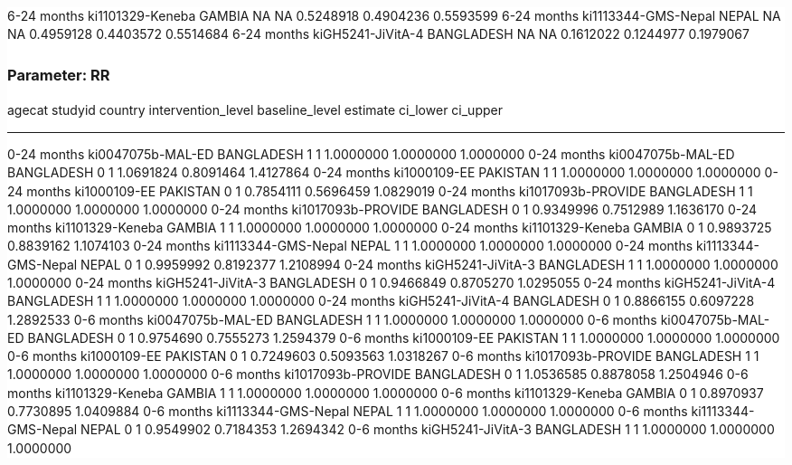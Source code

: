 6-24 months   ki1101329-Keneba      GAMBIA       NA                   NA                0.5248918   0.4904236   0.5593599
6-24 months   ki1113344-GMS-Nepal   NEPAL        NA                   NA                0.4959128   0.4403572   0.5514684
6-24 months   kiGH5241-JiVitA-4     BANGLADESH   NA                   NA                0.1612022   0.1244977   0.1979067


### Parameter: RR


agecat        studyid               country      intervention_level   baseline_level     estimate    ci_lower    ci_upper
------------  --------------------  -----------  -------------------  ---------------  ----------  ----------  ----------
0-24 months   ki0047075b-MAL-ED     BANGLADESH   1                    1                 1.0000000   1.0000000   1.0000000
0-24 months   ki0047075b-MAL-ED     BANGLADESH   0                    1                 1.0691824   0.8091464   1.4127864
0-24 months   ki1000109-EE          PAKISTAN     1                    1                 1.0000000   1.0000000   1.0000000
0-24 months   ki1000109-EE          PAKISTAN     0                    1                 0.7854111   0.5696459   1.0829019
0-24 months   ki1017093b-PROVIDE    BANGLADESH   1                    1                 1.0000000   1.0000000   1.0000000
0-24 months   ki1017093b-PROVIDE    BANGLADESH   0                    1                 0.9349996   0.7512989   1.1636170
0-24 months   ki1101329-Keneba      GAMBIA       1                    1                 1.0000000   1.0000000   1.0000000
0-24 months   ki1101329-Keneba      GAMBIA       0                    1                 0.9893725   0.8839162   1.1074103
0-24 months   ki1113344-GMS-Nepal   NEPAL        1                    1                 1.0000000   1.0000000   1.0000000
0-24 months   ki1113344-GMS-Nepal   NEPAL        0                    1                 0.9959992   0.8192377   1.2108994
0-24 months   kiGH5241-JiVitA-3     BANGLADESH   1                    1                 1.0000000   1.0000000   1.0000000
0-24 months   kiGH5241-JiVitA-3     BANGLADESH   0                    1                 0.9466849   0.8705270   1.0295055
0-24 months   kiGH5241-JiVitA-4     BANGLADESH   1                    1                 1.0000000   1.0000000   1.0000000
0-24 months   kiGH5241-JiVitA-4     BANGLADESH   0                    1                 0.8866155   0.6097228   1.2892533
0-6 months    ki0047075b-MAL-ED     BANGLADESH   1                    1                 1.0000000   1.0000000   1.0000000
0-6 months    ki0047075b-MAL-ED     BANGLADESH   0                    1                 0.9754690   0.7555273   1.2594379
0-6 months    ki1000109-EE          PAKISTAN     1                    1                 1.0000000   1.0000000   1.0000000
0-6 months    ki1000109-EE          PAKISTAN     0                    1                 0.7249603   0.5093563   1.0318267
0-6 months    ki1017093b-PROVIDE    BANGLADESH   1                    1                 1.0000000   1.0000000   1.0000000
0-6 months    ki1017093b-PROVIDE    BANGLADESH   0                    1                 1.0536585   0.8878058   1.2504946
0-6 months    ki1101329-Keneba      GAMBIA       1                    1                 1.0000000   1.0000000   1.0000000
0-6 months    ki1101329-Keneba      GAMBIA       0                    1                 0.8970937   0.7730895   1.0409884
0-6 months    ki1113344-GMS-Nepal   NEPAL        1                    1                 1.0000000   1.0000000   1.0000000
0-6 months    ki1113344-GMS-Nepal   NEPAL        0                    1                 0.9549902   0.7184353   1.2694342
0-6 months    kiGH5241-JiVitA-3     BANGLADESH   1                    1                 1.0000000   1.0000000   1.0000000